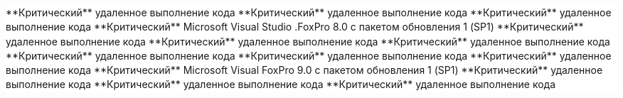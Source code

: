 </td>
<td style="border:1px solid black;">
**Критический**  
удаленное выполнение кода
</td>
<td style="border:1px solid black;">
**Критический**  
удаленное выполнение кода
</td>
<td style="border:1px solid black;">
**Критический**  
удаленное выполнение кода
</td>
<td style="border:1px solid black;">
**Критический**
</td>
</tr>
<tr class="alternateRow">
<td style="border:1px solid black;">
Microsoft Visual Studio .FoxPro 8.0 с пакетом обновления 1 (SP1)
</td>
<td style="border:1px solid black;">
**Критический**  
удаленное выполнение кода
</td>
<td style="border:1px solid black;">
**Критический**  
удаленное выполнение кода
</td>
<td style="border:1px solid black;">
**Критический**  
удаленное выполнение кода
</td>
<td style="border:1px solid black;">
**Критический**  
удаленное выполнение кода
</td>
<td style="border:1px solid black;">
**Критический**  
удаленное выполнение кода
</td>
<td style="border:1px solid black;">
**Критический**  
удаленное выполнение кода
</td>
<td style="border:1px solid black;">
**Критический**
</td>
</tr>
<tr>
<td style="border:1px solid black;">
Microsoft Visual FoxPro 9.0 с пакетом обновления 1 (SP1)
</td>
<td style="border:1px solid black;">
**Критический**  
удаленное выполнение кода
</td>
<td style="border:1px solid black;">
**Критический**  
удаленное выполнение кода
</td>
<td style="border:1px solid black;">
**Критический**  
удаленное выполнение кода